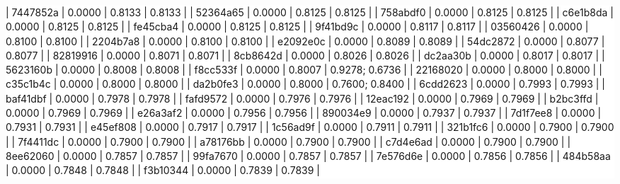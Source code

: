 | 7447852a | 0.0000 | 0.8133 | 0.8133 |
| 52364a65 | 0.0000 | 0.8125 | 0.8125 |
| 758abdf0 | 0.0000 | 0.8125 | 0.8125 |
| c6e1b8da | 0.0000 | 0.8125 | 0.8125 |
| fe45cba4 | 0.0000 | 0.8125 | 0.8125 |
| 9f41bd9c | 0.0000 | 0.8117 | 0.8117 |
| 03560426 | 0.0000 | 0.8100 | 0.8100 |
| 2204b7a8 | 0.0000 | 0.8100 | 0.8100 |
| e2092e0c | 0.0000 | 0.8089 | 0.8089 |
| 54dc2872 | 0.0000 | 0.8077 | 0.8077 |
| 82819916 | 0.0000 | 0.8071 | 0.8071 |
| 8cb8642d | 0.0000 | 0.8026 | 0.8026 |
| dc2aa30b | 0.0000 | 0.8017 | 0.8017 |
| 5623160b | 0.0000 | 0.8008 | 0.8008 |
| f8cc533f | 0.0000 | 0.8007 | 0.9278; 0.6736 |
| 22168020 | 0.0000 | 0.8000 | 0.8000 |
| c35c1b4c | 0.0000 | 0.8000 | 0.8000 |
| da2b0fe3 | 0.0000 | 0.8000 | 0.7600; 0.8400 |
| 6cdd2623 | 0.0000 | 0.7993 | 0.7993 |
| baf41dbf | 0.0000 | 0.7978 | 0.7978 |
| fafd9572 | 0.0000 | 0.7976 | 0.7976 |
| 12eac192 | 0.0000 | 0.7969 | 0.7969 |
| b2bc3ffd | 0.0000 | 0.7969 | 0.7969 |
| e26a3af2 | 0.0000 | 0.7956 | 0.7956 |
| 890034e9 | 0.0000 | 0.7937 | 0.7937 |
| 7d1f7ee8 | 0.0000 | 0.7931 | 0.7931 |
| e45ef808 | 0.0000 | 0.7917 | 0.7917 |
| 1c56ad9f | 0.0000 | 0.7911 | 0.7911 |
| 321b1fc6 | 0.0000 | 0.7900 | 0.7900 |
| 7f4411dc | 0.0000 | 0.7900 | 0.7900 |
| a78176bb | 0.0000 | 0.7900 | 0.7900 |
| c7d4e6ad | 0.0000 | 0.7900 | 0.7900 |
| 8ee62060 | 0.0000 | 0.7857 | 0.7857 |
| 99fa7670 | 0.0000 | 0.7857 | 0.7857 |
| 7e576d6e | 0.0000 | 0.7856 | 0.7856 |
| 484b58aa | 0.0000 | 0.7848 | 0.7848 |
| f3b10344 | 0.0000 | 0.7839 | 0.7839 |
